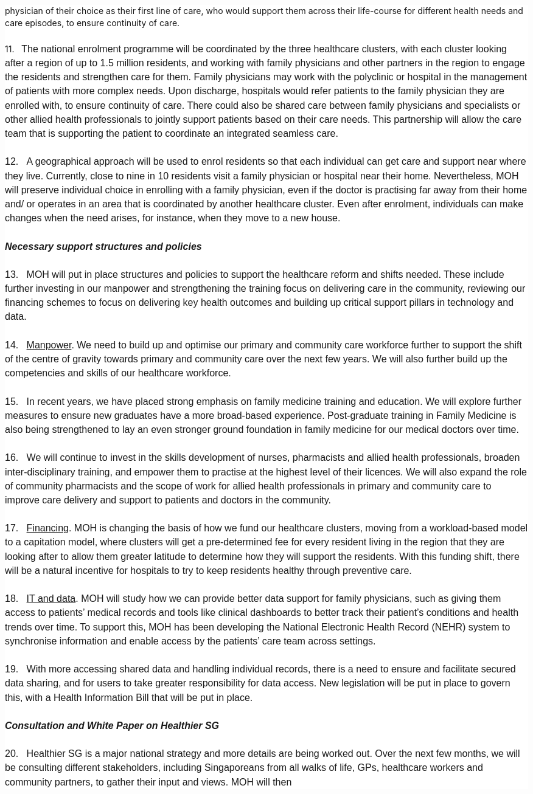 physician of their choice as their first line of care, who would support them across their life-course for different health needs and care episodes, to ensure continuity of care.<br><br>11.&nbsp; &nbsp;</span><span style="font-family: Arial; font-size: 16px;">The national enrolment programme will be coordinated by the three healthcare clusters, with each cluster looking after a region of up to 1.5 million residents, and working with family physicians and other partners in the region to engage the residents and strengthen care for them. Family physicians may work with the polyclinic or hospital in the management of patients with more complex needs. Upon discharge, hospitals would refer patients to the family physician they are enrolled with, to ensure continuity of care. There could also be shared care between family physicians and specialists or other allied health professionals to jointly support patients based on their care needs. This partnership will allow the care team that is supporting the patient to coordinate an integrated seamless care.<br><br>12.&nbsp; &nbsp;</span><span style="font-family: Arial; font-size: 16px;">A geographical approach will be used to enrol residents so that each individual can get care and support near where they live. Currently, close to nine in 10 residents visit a family physician or hospital near their home. Nevertheless, MOH will preserve individual choice in enrolling with a family physician, even if the doctor is practising far away from their home and/ or operates in an area that is coordinated by another healthcare cluster. Even after enrolment, individuals can make changes when the need arises, for instance, when they move to a new house.<br><br></span><strong style="font-family: Arial; font-size: 16px;"><em>Necessary support structures and policies<br><br></em></strong><span style="font-family: Arial; font-size: 16px;">13.&nbsp; </span><strong style="font-family: Arial; font-size: 16px;"><em>&nbsp;</em></strong><span style="font-family: Arial; font-size: 16px;">MOH will put in place structures and policies to support the healthcare reform and shifts needed. These include further investing in our manpower and strengthening the training focus on delivering care in the community, reviewing our financing schemes to focus on delivering key health outcomes and building up critical support pillars in technology and data.<br><br>14.&nbsp; &nbsp;</span><u style="font-family: Arial; font-size: 16px;">Manpower</u><span style="font-family: Arial; font-size: 16px;">. We need to build up and optimise our primary and community care workforce further to support the shift of the centre of gravity towards primary and community care over the next few years. We will also further build up the competencies and skills of our healthcare workforce.<br><br>15.&nbsp; &nbsp;</span><span style="font-family: Arial; font-size: 16px;">In recent years, we have placed strong emphasis on family medicine training and education. We will explore further measures to ensure new graduates have a more broad-based experience. Post-graduate training in Family Medicine is also being strengthened to lay an even stronger ground foundation in family medicine for our medical doctors over time.<br><br>16.&nbsp; &nbsp;</span><span style="font-family: Arial; font-size: 16px;">We will continue to invest in the skills development of nurses, pharmacists and allied health professionals, broaden inter-disciplinary training, and empower them to practise at the highest level of their licences. We will also expand the role of community pharmacists and the scope of work for allied health professionals in primary and community care to improve care delivery and support to patients and doctors in the community.<br><br>17.&nbsp; &nbsp;</span><u style="font-family: Arial; font-size: 16px;">Financing</u><span style="font-family: Arial; font-size: 16px;">. MOH is changing the basis of how we fund our healthcare clusters, moving from a workload-based model to a capitation model, where clusters will get a pre-determined fee for every resident living in the region that they are looking after to allow them greater latitude to determine how they will support the residents. With this funding shift, there will be a natural incentive for hospitals to try to keep residents healthy through preventive care.<br><br>18.&nbsp; &nbsp;</span><u style="font-family: Arial; font-size: 16px;">IT and data</u><span style="font-family: Arial; font-size: 16px;">. MOH will study how we can provide better data support for family physicians, such as giving them access to patients’ medical records and tools like clinical dashboards to better track their patient’s conditions and health trends over time. To support this, MOH has been developing the National Electronic Health Record (NEHR) system to synchronise information and enable access by the patients’ care team across settings.<br><br>19.&nbsp; &nbsp;</span><span style="font-family: Arial; font-size: 16px;">With more accessing shared data and handling individual records, there is a need to ensure and facilitate secured data sharing, and for users to take greater responsibility for data access. New legislation will be put in place to govern this, with a Health Information Bill that will be put in place.<br><br></span><strong style="font-family: Arial; font-size: 16px;"><em>Consultation and White Paper on Healthier SG<br><br></em></strong><span style="font-family: Arial; font-size: 16px;">20.</span><strong style="font-family: Arial; font-size: 16px;"><em>&nbsp; &nbsp;</em></strong><span style="font-family: Arial; font-size: 16px;">Healthier SG is a major national strategy and more details are being worked out. Over the next few months, we will be consulting different stakeholders, including Singaporeans from all walks of life, GPs, healthcare workers and community partners, to gather their input and views. MOH will then